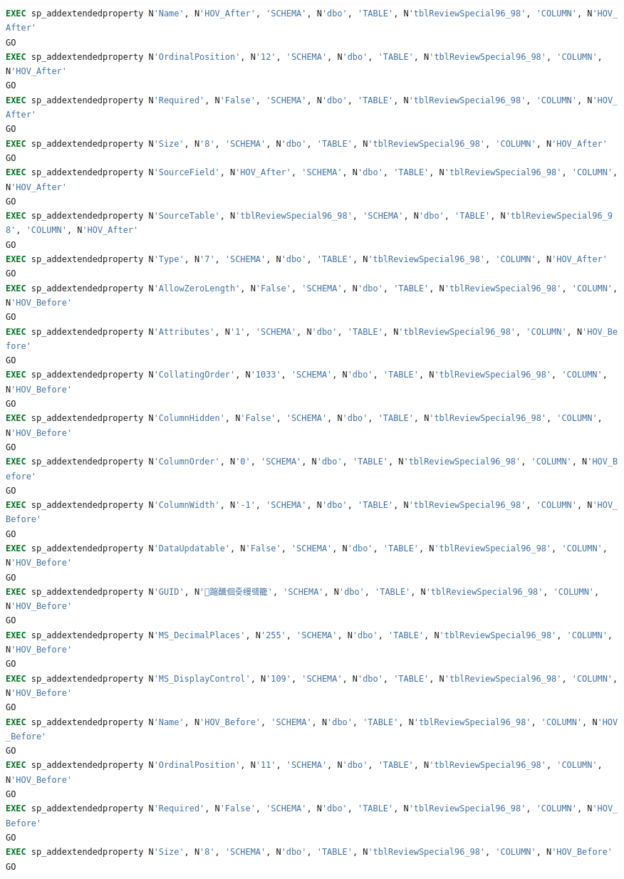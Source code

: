 ```sql
EXEC sp_addextendedproperty N'Name', N'HOV_After', 'SCHEMA', N'dbo', 'TABLE', N'tblReviewSpecial96_98', 'COLUMN', N'HOV_After'
GO
EXEC sp_addextendedproperty N'OrdinalPosition', N'12', 'SCHEMA', N'dbo', 'TABLE', N'tblReviewSpecial96_98', 'COLUMN', N'HOV_After'
GO
EXEC sp_addextendedproperty N'Required', N'False', 'SCHEMA', N'dbo', 'TABLE', N'tblReviewSpecial96_98', 'COLUMN', N'HOV_After'
GO
EXEC sp_addextendedproperty N'Size', N'8', 'SCHEMA', N'dbo', 'TABLE', N'tblReviewSpecial96_98', 'COLUMN', N'HOV_After'
GO
EXEC sp_addextendedproperty N'SourceField', N'HOV_After', 'SCHEMA', N'dbo', 'TABLE', N'tblReviewSpecial96_98', 'COLUMN', N'HOV_After'
GO
EXEC sp_addextendedproperty N'SourceTable', N'tblReviewSpecial96_98', 'SCHEMA', N'dbo', 'TABLE', N'tblReviewSpecial96_98', 'COLUMN', N'HOV_After'
GO
EXEC sp_addextendedproperty N'Type', N'7', 'SCHEMA', N'dbo', 'TABLE', N'tblReviewSpecial96_98', 'COLUMN', N'HOV_After'
GO
EXEC sp_addextendedproperty N'AllowZeroLength', N'False', 'SCHEMA', N'dbo', 'TABLE', N'tblReviewSpecial96_98', 'COLUMN', N'HOV_Before'
GO
EXEC sp_addextendedproperty N'Attributes', N'1', 'SCHEMA', N'dbo', 'TABLE', N'tblReviewSpecial96_98', 'COLUMN', N'HOV_Before'
GO
EXEC sp_addextendedproperty N'CollatingOrder', N'1033', 'SCHEMA', N'dbo', 'TABLE', N'tblReviewSpecial96_98', 'COLUMN', N'HOV_Before'
GO
EXEC sp_addextendedproperty N'ColumnHidden', N'False', 'SCHEMA', N'dbo', 'TABLE', N'tblReviewSpecial96_98', 'COLUMN', N'HOV_Before'
GO
EXEC sp_addextendedproperty N'ColumnOrder', N'0', 'SCHEMA', N'dbo', 'TABLE', N'tblReviewSpecial96_98', 'COLUMN', N'HOV_Before'
GO
EXEC sp_addextendedproperty N'ColumnWidth', N'-1', 'SCHEMA', N'dbo', 'TABLE', N'tblReviewSpecial96_98', 'COLUMN', N'HOV_Before'
GO
EXEC sp_addextendedproperty N'DataUpdatable', N'False', 'SCHEMA', N'dbo', 'TABLE', N'tblReviewSpecial96_98', 'COLUMN', N'HOV_Before'
GO
EXEC sp_addextendedproperty N'GUID', N'⿠蹜䤘佪즞缦럨籠', 'SCHEMA', N'dbo', 'TABLE', N'tblReviewSpecial96_98', 'COLUMN', N'HOV_Before'
GO
EXEC sp_addextendedproperty N'MS_DecimalPlaces', N'255', 'SCHEMA', N'dbo', 'TABLE', N'tblReviewSpecial96_98', 'COLUMN', N'HOV_Before'
GO
EXEC sp_addextendedproperty N'MS_DisplayControl', N'109', 'SCHEMA', N'dbo', 'TABLE', N'tblReviewSpecial96_98', 'COLUMN', N'HOV_Before'
GO
EXEC sp_addextendedproperty N'Name', N'HOV_Before', 'SCHEMA', N'dbo', 'TABLE', N'tblReviewSpecial96_98', 'COLUMN', N'HOV_Before'
GO
EXEC sp_addextendedproperty N'OrdinalPosition', N'11', 'SCHEMA', N'dbo', 'TABLE', N'tblReviewSpecial96_98', 'COLUMN', N'HOV_Before'
GO
EXEC sp_addextendedproperty N'Required', N'False', 'SCHEMA', N'dbo', 'TABLE', N'tblReviewSpecial96_98', 'COLUMN', N'HOV_Before'
GO
EXEC sp_addextendedproperty N'Size', N'8', 'SCHEMA', N'dbo', 'TABLE', N'tblReviewSpecial96_98', 'COLUMN', N'HOV_Before'
GO
```